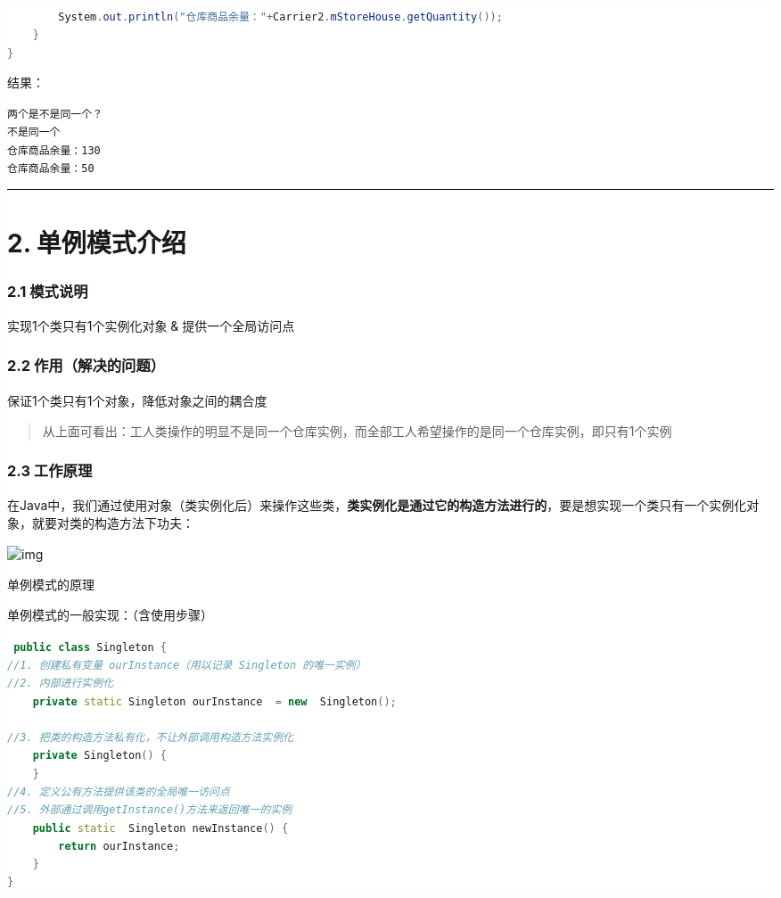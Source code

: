 ```csharp
        System.out.println("仓库商品余量："+Carrier2.mStoreHouse.getQuantity());
    }
}
```

结果：



```undefined
两个是不是同一个？
不是同一个
仓库商品余量：130
仓库商品余量：50
```

------

# 2. 单例模式介绍

### 2.1 模式说明

实现1个类只有1个实例化对象 & 提供一个全局访问点

### 2.2 作用（解决的问题）

保证1个类只有1个对象，降低对象之间的耦合度

> 从上面可看出：工人类操作的明显不是同一个仓库实例，而全部工人希望操作的是同一个仓库实例，即只有1个实例

### 2.3 工作原理

在Java中，我们通过使用对象（类实例化后）来操作这些类，**类实例化是通过它的构造方法进行的**，要是想实现一个类只有一个实例化对象，就要对类的构造方法下功夫：

![img](https:////upload-images.jianshu.io/upload_images/944365-fa6f1c855a9cd74f.png?imageMogr2/auto-orient/strip|imageView2/2/w/396/format/webp)

单例模式的原理



单例模式的一般实现：（含使用步骤）



```cpp
 public class Singleton {
//1. 创建私有变量 ourInstance（用以记录 Singleton 的唯一实例）
//2. 内部进行实例化
    private static Singleton ourInstance  = new  Singleton();

//3. 把类的构造方法私有化，不让外部调用构造方法实例化
    private Singleton() {
    }
//4. 定义公有方法提供该类的全局唯一访问点
//5. 外部通过调用getInstance()方法来返回唯一的实例
    public static  Singleton newInstance() {
        return ourInstance;
    }
}
```

